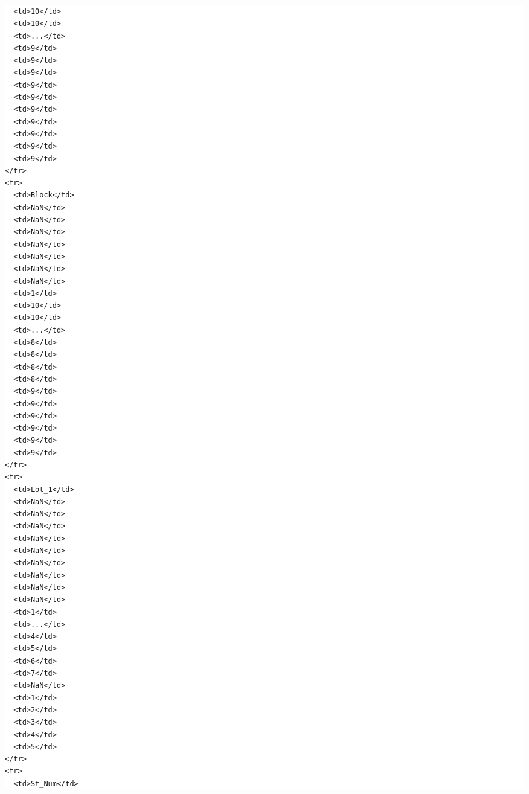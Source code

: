       <td>10</td>
      <td>10</td>
      <td>...</td>
      <td>9</td>
      <td>9</td>
      <td>9</td>
      <td>9</td>
      <td>9</td>
      <td>9</td>
      <td>9</td>
      <td>9</td>
      <td>9</td>
      <td>9</td>
    </tr>
    <tr>
      <td>Block</td>
      <td>NaN</td>
      <td>NaN</td>
      <td>NaN</td>
      <td>NaN</td>
      <td>NaN</td>
      <td>NaN</td>
      <td>NaN</td>
      <td>1</td>
      <td>10</td>
      <td>10</td>
      <td>...</td>
      <td>8</td>
      <td>8</td>
      <td>8</td>
      <td>8</td>
      <td>9</td>
      <td>9</td>
      <td>9</td>
      <td>9</td>
      <td>9</td>
      <td>9</td>
    </tr>
    <tr>
      <td>Lot_1</td>
      <td>NaN</td>
      <td>NaN</td>
      <td>NaN</td>
      <td>NaN</td>
      <td>NaN</td>
      <td>NaN</td>
      <td>NaN</td>
      <td>NaN</td>
      <td>NaN</td>
      <td>1</td>
      <td>...</td>
      <td>4</td>
      <td>5</td>
      <td>6</td>
      <td>7</td>
      <td>NaN</td>
      <td>1</td>
      <td>2</td>
      <td>3</td>
      <td>4</td>
      <td>5</td>
    </tr>
    <tr>
      <td>St_Num</td>